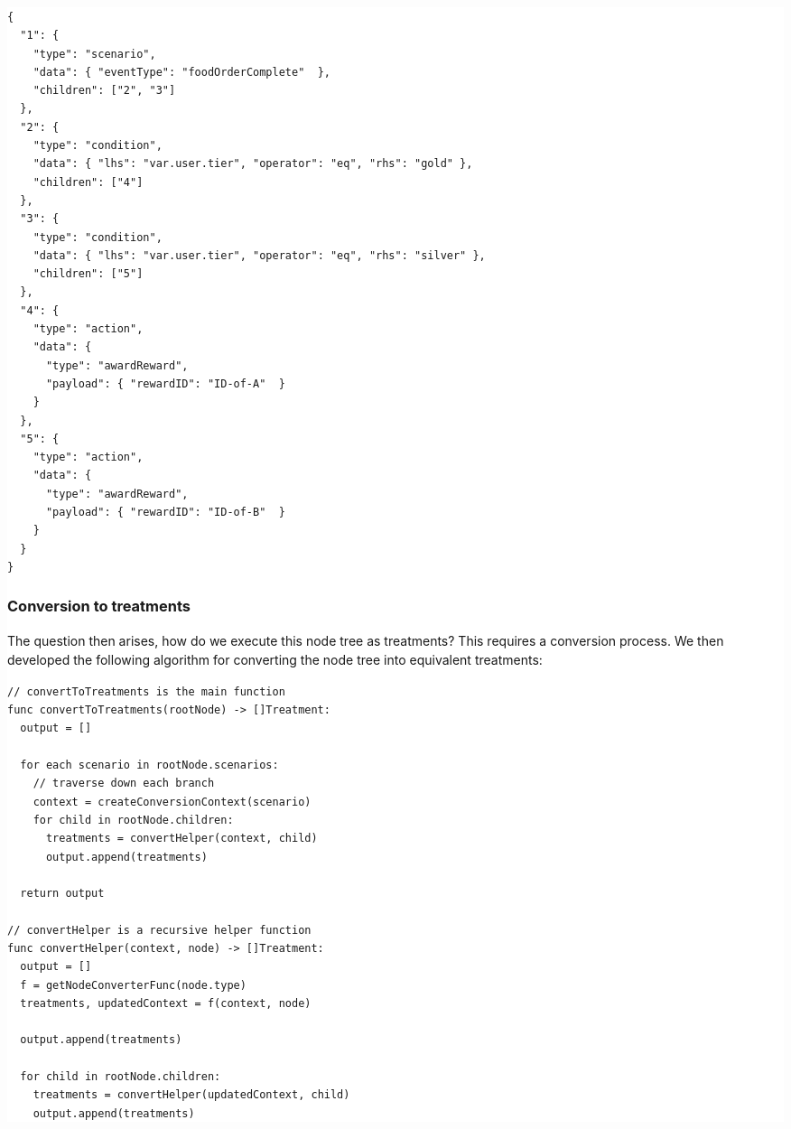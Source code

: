 ```
{
  "1": {
    "type": "scenario",
    "data": { "eventType": "foodOrderComplete"  },
    "children": ["2", "3"]
  },
  "2": {
    "type": "condition",
    "data": { "lhs": "var.user.tier", "operator": "eq", "rhs": "gold" },
    "children": ["4"]
  },
  "3": {
    "type": "condition",
    "data": { "lhs": "var.user.tier", "operator": "eq", "rhs": "silver" },
    "children": ["5"]
  },
  "4": {
    "type": "action",
    "data": {
      "type": "awardReward",
      "payload": { "rewardID": "ID-of-A"  }
    }
  },
  "5": {
    "type": "action",
    "data": {
      "type": "awardReward",
      "payload": { "rewardID": "ID-of-B"  }
    }
  }
}
```

### Conversion to treatments

The question then arises, how do we execute this node tree as treatments? This requires a conversion process. We then developed the following algorithm for converting the node tree into equivalent treatments:

```
// convertToTreatments is the main function
func convertToTreatments(rootNode) -> []Treatment:
  output = []

  for each scenario in rootNode.scenarios:
    // traverse down each branch
    context = createConversionContext(scenario)
    for child in rootNode.children:
      treatments = convertHelper(context, child)
      output.append(treatments)

  return output

// convertHelper is a recursive helper function
func convertHelper(context, node) -> []Treatment:
  output = []
  f = getNodeConverterFunc(node.type)
  treatments, updatedContext = f(context, node)

  output.append(treatments)

  for child in rootNode.children:
    treatments = convertHelper(updatedContext, child)
    output.append(treatments)
```